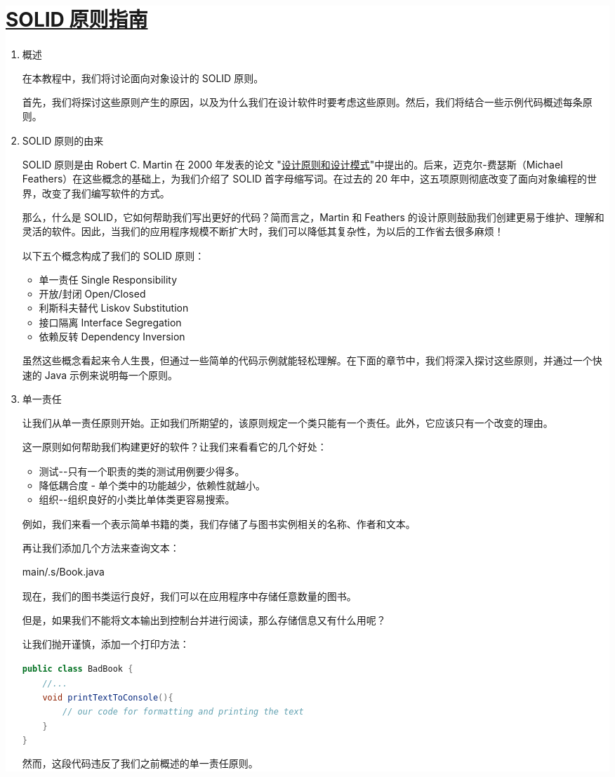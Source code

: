 # [SOLID 原则指南](https://www.baeldung.com/solid-principles)

1. 概述

    在本教程中，我们将讨论面向对象设计的 SOLID 原则。

    首先，我们将探讨这些原则产生的原因，以及为什么我们在设计软件时要考虑这些原则。然后，我们将结合一些示例代码概述每条原则。

2. SOLID 原则的由来

    SOLID 原则是由 Robert C. Martin 在 2000 年发表的论文 "[设计原则和设计模式](https://fi.ort.edu.uy/innovaportal/file/2032/1/design_principles.pdf)"中提出的。后来，迈克尔-费瑟斯（Michael Feathers）在这些概念的基础上，为我们介绍了 SOLID 首字母缩写词。在过去的 20 年中，这五项原则彻底改变了面向对象编程的世界，改变了我们编写软件的方式。

    那么，什么是 SOLID，它如何帮助我们写出更好的代码？简而言之，Martin 和 Feathers 的设计原则鼓励我们创建更易于维护、理解和灵活的软件。因此，当我们的应用程序规模不断扩大时，我们可以降低其复杂性，为以后的工作省去很多麻烦！

    以下五个概念构成了我们的 SOLID 原则：

    - 单一责任 Single Responsibility
    - 开放/封闭 Open/Closed
    - 利斯科夫替代 Liskov Substitution
    - 接口隔离 Interface Segregation
    - 依赖反转 Dependency Inversion

    虽然这些概念看起来令人生畏，但通过一些简单的代码示例就能轻松理解。在下面的章节中，我们将深入探讨这些原则，并通过一个快速的 Java 示例来说明每一个原则。

3. 单一责任

    让我们从单一责任原则开始。正如我们所期望的，该原则规定一个类只能有一个责任。此外，它应该只有一个改变的理由。

    这一原则如何帮助我们构建更好的软件？让我们来看看它的几个好处：

    - 测试--只有一个职责的类的测试用例要少得多。
    - 降低耦合度 - 单个类中的功能越少，依赖性就越小。
    - 组织--组织良好的小类比单体类更容易搜索。

    例如，我们来看一个表示简单书籍的类，我们存储了与图书实例相关的名称、作者和文本。

    再让我们添加几个方法来查询文本：

    main/.s/Book.java

    现在，我们的图书类运行良好，我们可以在应用程序中存储任意数量的图书。

    但是，如果我们不能将文本输出到控制台并进行阅读，那么存储信息又有什么用呢？

    让我们抛开谨慎，添加一个打印方法：

    ```java
    public class BadBook {
        //...
        void printTextToConsole(){
            // our code for formatting and printing the text
        }
    }
    ```

    然而，这段代码违反了我们之前概述的单一责任原则。
